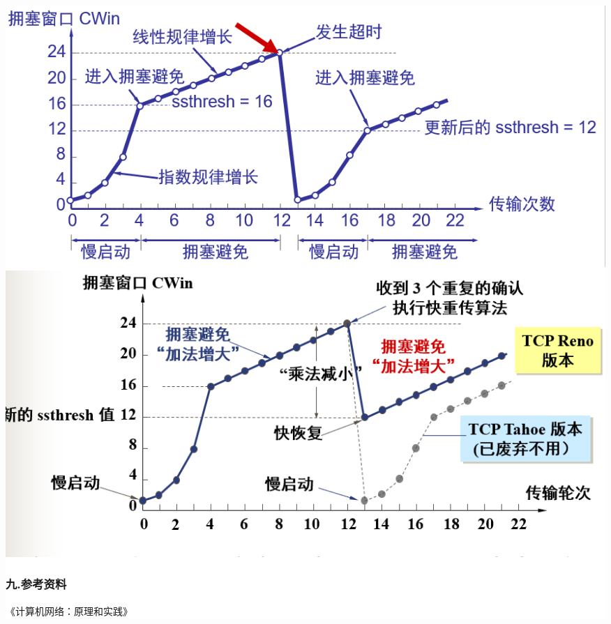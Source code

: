 ![在这里插入图片描述](/image/jsjwl/2_55.png?x-oss-process=image/watermark,type_ZmFuZ3poZW5naGVpdGk,shadow_10,text_aHR0cHM6Ly9ibG9nLmNzZG4ubmV0L3FxXzM4NDk5ODU5,size_16,color_FFFFFF,t_70)![在这里插入图片描述](/image/jsjwl/2_56.png?x-oss-process=image/watermark,type_ZmFuZ3poZW5naGVpdGk,shadow_10,text_aHR0cHM6Ly9ibG9nLmNzZG4ubmV0L3FxXzM4NDk5ODU5,size_16,color_FFFFFF,t_70)
### 九.参考资料
《计算机网络：原理和实践》

